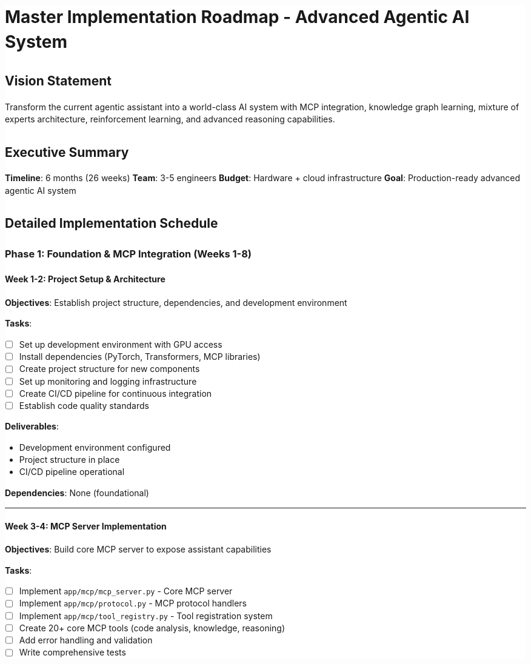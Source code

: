 # Master Implementation Roadmap - Advanced Agentic AI System

## Vision Statement

Transform the current agentic assistant into a world-class AI system with MCP integration, knowledge graph learning, mixture of experts architecture, reinforcement learning, and advanced reasoning capabilities.

## Executive Summary

**Timeline**: 6 months (26 weeks)
**Team**: 3-5 engineers
**Budget**: Hardware + cloud infrastructure
**Goal**: Production-ready advanced agentic AI system

## Detailed Implementation Schedule

### Phase 1: Foundation & MCP Integration (Weeks 1-8)

#### Week 1-2: Project Setup & Architecture
**Objectives**: Establish project structure, dependencies, and development environment

**Tasks**:
- [ ] Set up development environment with GPU access
- [ ] Install dependencies (PyTorch, Transformers, MCP libraries)
- [ ] Create project structure for new components
- [ ] Set up monitoring and logging infrastructure
- [ ] Create CI/CD pipeline for continuous integration
- [ ] Establish code quality standards

**Deliverables**:
- Development environment configured
- Project structure in place
- CI/CD pipeline operational

**Dependencies**: None (foundational)

---

#### Week 3-4: MCP Server Implementation
**Objectives**: Build core MCP server to expose assistant capabilities

**Tasks**:
- [ ] Implement `app/mcp/mcp_server.py` - Core MCP server
- [ ] Implement `app/mcp/protocol.py` - MCP protocol handlers
- [ ] Implement `app/mcp/tool_registry.py` - Tool registration system
- [ ] Create 20+ core MCP tools (code analysis, knowledge, reasoning)
- [ ] Add error handling and validation
- [ ] Write comprehensive tests
